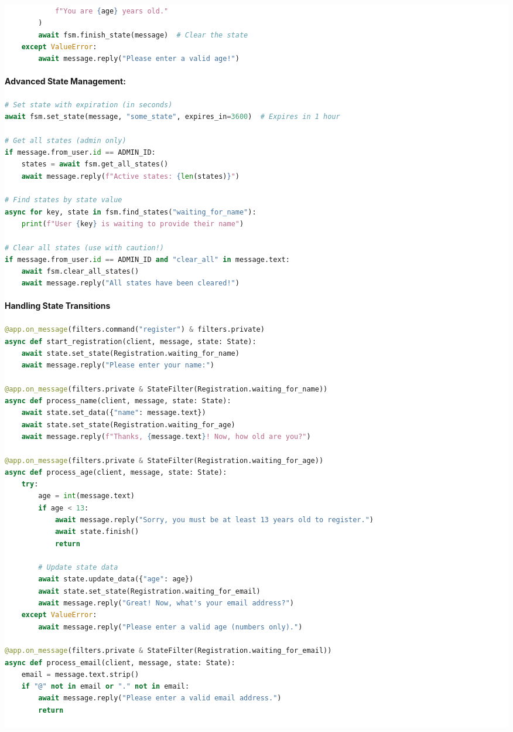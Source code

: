 ```python
            f"You are {age} years old."
        )
        await fsm.finish_state(message)  # Clear the state
    except ValueError:
        await message.reply("Please enter a valid age!")
```

#### Advanced State Management:

```python
# Set state with expiration (in seconds)
await fsm.set_state(message, "some_state", expires_in=3600)  # Expires in 1 hour

# Get all states (admin only)
if message.from_user.id == ADMIN_ID:
    states = await fsm.get_all_states()
    await message.reply(f"Active states: {len(states)}")

# Find states by state value
async for key, state in fsm.find_states("waiting_for_name"):
    print(f"User {key} is waiting to provide their name")

# Clear all states (use with caution!)
if message.from_user.id == ADMIN_ID and "clear_all" in message.text:
    await fsm.clear_all_states()
    await message.reply("All states have been cleared!")
```

#### Handling State Transitions

```python
@app.on_message(filters.command("register") & filters.private)
async def start_registration(client, message, state: State):
    await state.set_state(Registration.waiting_for_name)
    await message.reply("Please enter your name:")

@app.on_message(filters.private & StateFilter(Registration.waiting_for_name))
async def process_name(client, message, state: State):
    await state.set_data({"name": message.text})
    await state.set_state(Registration.waiting_for_age)
    await message.reply(f"Thanks, {message.text}! Now, how old are you?")

@app.on_message(filters.private & StateFilter(Registration.waiting_for_age))
async def process_age(client, message, state: State):
    try:
        age = int(message.text)
        if age < 13:
            await message.reply("Sorry, you must be at least 13 years old to register.")
            await state.finish()
            return
            
        # Update state data
        await state.update_data({"age": age})
        await state.set_state(Registration.waiting_for_email)
        await message.reply("Great! Now, what's your email address?")
    except ValueError:
        await message.reply("Please enter a valid age (numbers only).")

@app.on_message(filters.private & StateFilter(Registration.waiting_for_email))
async def process_email(client, message, state: State):
    email = message.text.strip()
    if "@" not in email or "." not in email:
        await message.reply("Please enter a valid email address.")
        return
        
```